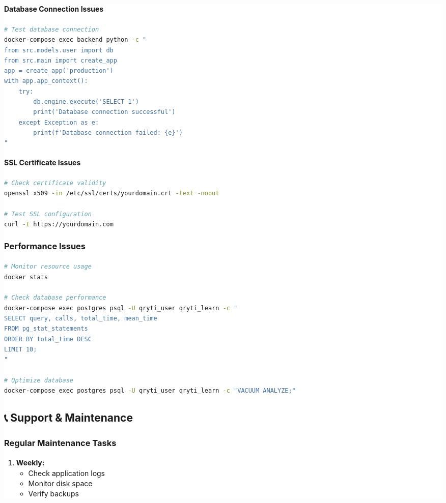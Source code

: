 #### **Database Connection Issues**
```bash
# Test database connection
docker-compose exec backend python -c "
from src.models.user import db
from src.main import create_app
app = create_app('production')
with app.app_context():
    try:
        db.engine.execute('SELECT 1')
        print('Database connection successful')
    except Exception as e:
        print(f'Database connection failed: {e}')
"
```

#### **SSL Certificate Issues**
```bash
# Check certificate validity
openssl x509 -in /etc/ssl/certs/yourdomain.crt -text -noout

# Test SSL configuration
curl -I https://yourdomain.com
```

### **Performance Issues**

```bash
# Monitor resource usage
docker stats

# Check database performance
docker-compose exec postgres psql -U qryti_user qryti_learn -c "
SELECT query, calls, total_time, mean_time 
FROM pg_stat_statements 
ORDER BY total_time DESC 
LIMIT 10;
"

# Optimize database
docker-compose exec postgres psql -U qryti_user qryti_learn -c "VACUUM ANALYZE;"
```

## 📞 **Support & Maintenance**

### **Regular Maintenance Tasks**

1. **Weekly:**
   - Check application logs
   - Monitor disk space
   - Verify backups
